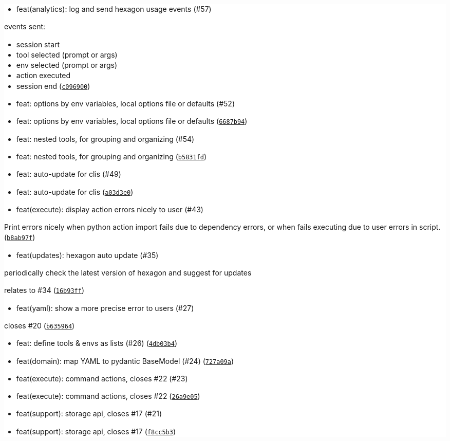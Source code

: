 * feat(analytics): log and send hexagon usage events (#57)


events sent:
- session start
- tool selected (prompt or args)
- env selected (prompt or args)
- action executed
- session end ([`c096900`](https://github.com/lt-mayonesa/hexagon/commit/c0969009862e1763ac79d5f5c82d5ee110f4ec88))

* feat: options by env variables, local options file or defaults (#52)

* feat: options by env variables, local options file or defaults ([`6687b94`](https://github.com/lt-mayonesa/hexagon/commit/6687b94a53723f56fb683d53ad26c1a64dd3d025))

* feat: nested tools, for grouping and organizing (#54)

* feat: nested tools, for grouping and organizing ([`b5831fd`](https://github.com/lt-mayonesa/hexagon/commit/b5831fdc4f69a6765973f1f5ce1a41ea58d8218c))

* feat: auto-update for clis (#49)

* feat: auto-update for clis ([`a03d3e0`](https://github.com/lt-mayonesa/hexagon/commit/a03d3e00c27a39e72298e3f5979711162ded6f1d))

* feat(execute): display action errors nicely to user (#43)


Print errors nicely when python action import fails due to dependency errors, or when fails executing due to user errors in script. ([`b8ab97f`](https://github.com/lt-mayonesa/hexagon/commit/b8ab97f377bb10fe7c5533c5bbdbbd19938a74b1))

* feat(updates): hexagon auto update (#35)

periodically check the latest version of hexagon and suggest for updates

relates to #34 ([`16b93ff`](https://github.com/lt-mayonesa/hexagon/commit/16b93ffab29aa817c22b4a9b06e6dda43cc54fc7))

* feat(yaml): show a more precise error to users (#27)


closes #20 ([`b635964`](https://github.com/lt-mayonesa/hexagon/commit/b635964789a54006f3f3b4dc31196940487b687f))

* feat: define tools &amp; envs as lists (#26) ([`4db03b4`](https://github.com/lt-mayonesa/hexagon/commit/4db03b4e279bf2c82f6c9e8af8265026ea6e25c6))

* feat(domain): map YAML to pydantic BaseModel (#24) ([`727a09a`](https://github.com/lt-mayonesa/hexagon/commit/727a09a01f11c34b1225fdcab609b02b2ffbff09))

* feat(execute): command actions, closes #22 (#23)

* feat(execute): command actions, closes #22 ([`26a9e05`](https://github.com/lt-mayonesa/hexagon/commit/26a9e051b497354c55177398f95ef98b0b4149bb))

* feat(support): storage api, closes #17 (#21)

* feat(support): storage api, closes #17 ([`f8cc5b3`](https://github.com/lt-mayonesa/hexagon/commit/f8cc5b374df56c084c2b1cc48ba0a35c44c6a46e))
